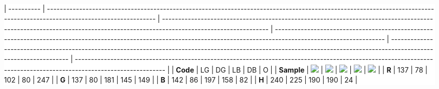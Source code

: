 | ---------- | ----------------------------------------------------------------------------------------------------------------------------------------------------------------------- | ---------------------------------------------------------------------------------------------------------------------------------------------------------------------- | ----------------------------------------------------------------------------------------------------------------------------------------------------------------------- | ---------------------------------------------------------------------------------------------------------------------------------------------------------------------- | ----------------------------------------------------------------------------------------------------------------------------------------------------------------- |
| **Code**   | LG                                                                                                                                                                      | DG                                                                                                                                                                     | LB                                                                                                                                                                      | DB                                                                                                                                                                     | O                                                                                                                                                                 |
| **Sample** | ![](https://github.com/TheIOFoundation/TIOF/raw/master/Project%20Identity/Color%20Palette/\[TIOF]%20Comms%20\[P]%20Color%20Palette%20-%20Light%20gray%20XXX%20v1.0.png) | ![](https://github.com/TheIOFoundation/TIOF/raw/master/Project%20Identity/Color%20Palette/\[TIOF]%20Comms%20\[P]%20Color%20Palette%20-%20Dark%20gray%20XXX%20v1.0.png) | ![](https://github.com/TheIOFoundation/TIOF/raw/master/Project%20Identity/Color%20Palette/\[TIOF]%20Comms%20\[P]%20Color%20Palette%20-%20Light%20blue%20XXX%20v1.0.png) | ![](https://github.com/TheIOFoundation/TIOF/raw/master/Project%20Identity/Color%20Palette/\[TIOF]%20Comms%20\[P]%20Color%20Palette%20-%20Dark%20blue%20XXX%20v1.0.png) | ![](https://github.com/TheIOFoundation/TIOF/raw/master/Project%20Identity/Color%20Palette/\[TIOF]%20Comms%20\[P]%20Color%20Palette%20-%20Orange%20XXX%20v1.0.png) |
| **R**      | 137                                                                                                                                                                     | 78                                                                                                                                                                     | 102                                                                                                                                                                     | 80                                                                                                                                                                     | 247                                                                                                                                                               |
| **G**      | 137                                                                                                                                                                     | 80                                                                                                                                                                     | 181                                                                                                                                                                     | 145                                                                                                                                                                    | 149                                                                                                                                                               |
| **B**      | 142                                                                                                                                                                     | 86                                                                                                                                                                     | 197                                                                                                                                                                     | 158                                                                                                                                                                    | 82                                                                                                                                                                |
| **H**      | 240                                                                                                                                                                     | 225                                                                                                                                                                    | 190                                                                                                                                                                     | 190                                                                                                                                                                    | 24                                                                                                                                                                |